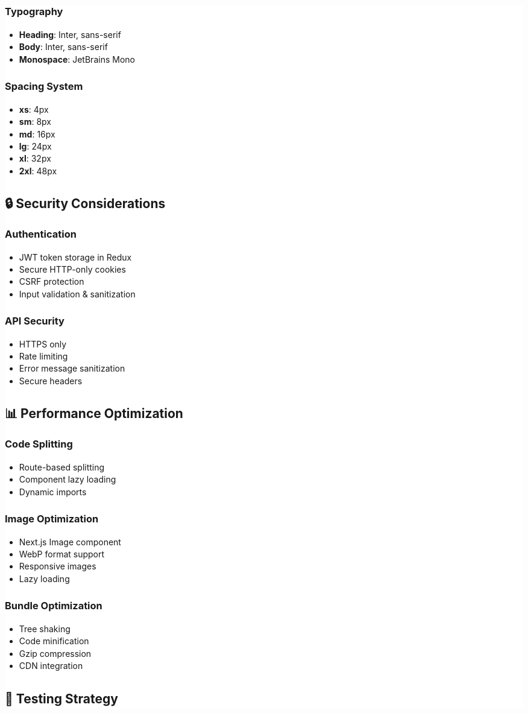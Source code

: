 ### Typography
- **Heading**: Inter, sans-serif
- **Body**: Inter, sans-serif
- **Monospace**: JetBrains Mono

### Spacing System
- **xs**: 4px
- **sm**: 8px
- **md**: 16px
- **lg**: 24px
- **xl**: 32px
- **2xl**: 48px

## 🔒 Security Considerations

### Authentication
- JWT token storage in Redux
- Secure HTTP-only cookies
- CSRF protection
- Input validation & sanitization

### API Security
- HTTPS only
- Rate limiting
- Error message sanitization
- Secure headers

## 📊 Performance Optimization

### Code Splitting
- Route-based splitting
- Component lazy loading
- Dynamic imports

### Image Optimization
- Next.js Image component
- WebP format support
- Responsive images
- Lazy loading

### Bundle Optimization
- Tree shaking
- Code minification
- Gzip compression
- CDN integration

## 🧪 Testing Strategy
